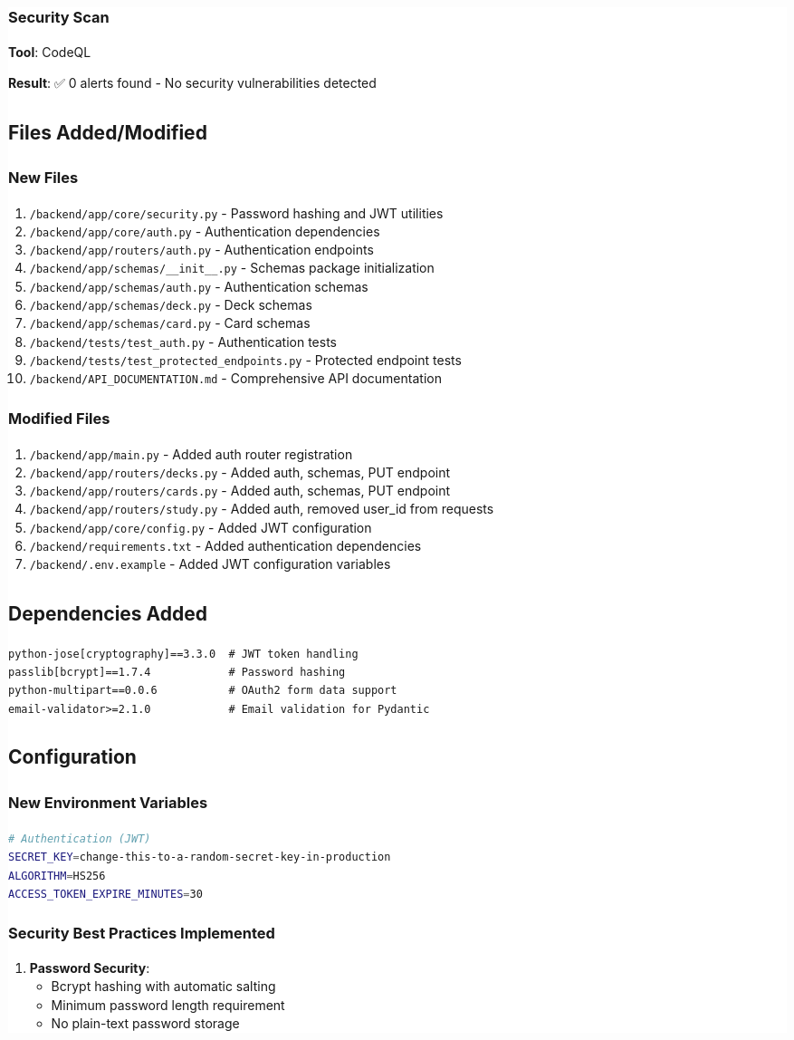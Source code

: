### Security Scan
**Tool**: CodeQL

**Result**: ✅ 0 alerts found - No security vulnerabilities detected

## Files Added/Modified

### New Files
1. `/backend/app/core/security.py` - Password hashing and JWT utilities
2. `/backend/app/core/auth.py` - Authentication dependencies
3. `/backend/app/routers/auth.py` - Authentication endpoints
4. `/backend/app/schemas/__init__.py` - Schemas package initialization
5. `/backend/app/schemas/auth.py` - Authentication schemas
6. `/backend/app/schemas/deck.py` - Deck schemas
7. `/backend/app/schemas/card.py` - Card schemas
8. `/backend/tests/test_auth.py` - Authentication tests
9. `/backend/tests/test_protected_endpoints.py` - Protected endpoint tests
10. `/backend/API_DOCUMENTATION.md` - Comprehensive API documentation

### Modified Files
1. `/backend/app/main.py` - Added auth router registration
2. `/backend/app/routers/decks.py` - Added auth, schemas, PUT endpoint
3. `/backend/app/routers/cards.py` - Added auth, schemas, PUT endpoint
4. `/backend/app/routers/study.py` - Added auth, removed user_id from requests
5. `/backend/app/core/config.py` - Added JWT configuration
6. `/backend/requirements.txt` - Added authentication dependencies
7. `/backend/.env.example` - Added JWT configuration variables

## Dependencies Added

```
python-jose[cryptography]==3.3.0  # JWT token handling
passlib[bcrypt]==1.7.4            # Password hashing
python-multipart==0.0.6           # OAuth2 form data support
email-validator>=2.1.0            # Email validation for Pydantic
```

## Configuration

### New Environment Variables
```bash
# Authentication (JWT)
SECRET_KEY=change-this-to-a-random-secret-key-in-production
ALGORITHM=HS256
ACCESS_TOKEN_EXPIRE_MINUTES=30
```

### Security Best Practices Implemented
1. **Password Security**:
   - Bcrypt hashing with automatic salting
   - Minimum password length requirement
   - No plain-text password storage
   